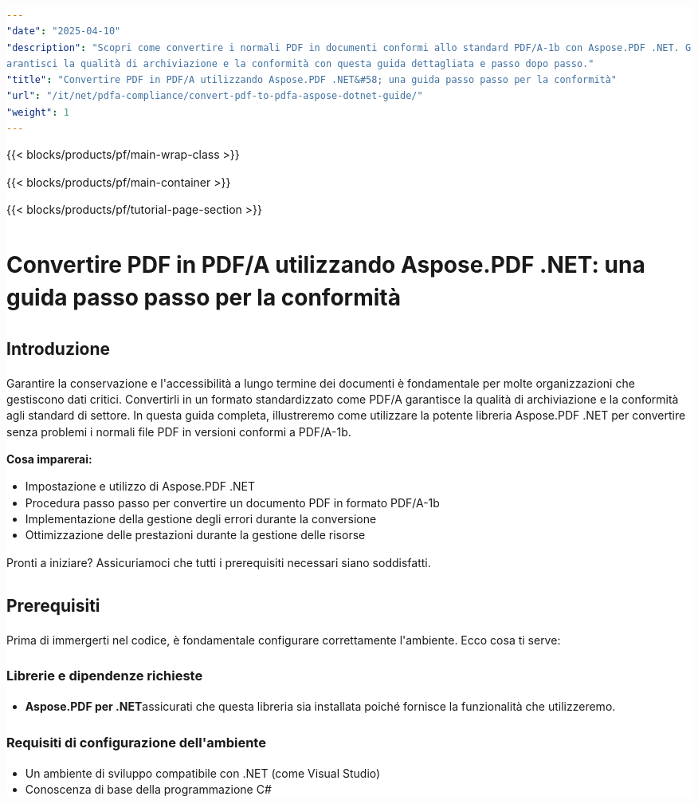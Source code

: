 ```yaml
---
"date": "2025-04-10"
"description": "Scopri come convertire i normali PDF in documenti conformi allo standard PDF/A-1b con Aspose.PDF .NET. Garantisci la qualità di archiviazione e la conformità con questa guida dettagliata e passo dopo passo."
"title": "Convertire PDF in PDF/A utilizzando Aspose.PDF .NET&#58; una guida passo passo per la conformità"
"url": "/it/net/pdfa-compliance/convert-pdf-to-pdfa-aspose-dotnet-guide/"
"weight": 1
---
```


{{< blocks/products/pf/main-wrap-class >}}

{{< blocks/products/pf/main-container >}}

{{< blocks/products/pf/tutorial-page-section >}}


# Convertire PDF in PDF/A utilizzando Aspose.PDF .NET: una guida passo passo per la conformità

## Introduzione

Garantire la conservazione e l'accessibilità a lungo termine dei documenti è fondamentale per molte organizzazioni che gestiscono dati critici. Convertirli in un formato standardizzato come PDF/A garantisce la qualità di archiviazione e la conformità agli standard di settore. In questa guida completa, illustreremo come utilizzare la potente libreria Aspose.PDF .NET per convertire senza problemi i normali file PDF in versioni conformi a PDF/A-1b.

**Cosa imparerai:**
- Impostazione e utilizzo di Aspose.PDF .NET
- Procedura passo passo per convertire un documento PDF in formato PDF/A-1b
- Implementazione della gestione degli errori durante la conversione
- Ottimizzazione delle prestazioni durante la gestione delle risorse

Pronti a iniziare? Assicuriamoci che tutti i prerequisiti necessari siano soddisfatti.

## Prerequisiti

Prima di immergerti nel codice, è fondamentale configurare correttamente l'ambiente. Ecco cosa ti serve:

### Librerie e dipendenze richieste
- **Aspose.PDF per .NET**assicurati che questa libreria sia installata poiché fornisce la funzionalità che utilizzeremo.
  
### Requisiti di configurazione dell'ambiente
- Un ambiente di sviluppo compatibile con .NET (come Visual Studio)
- Conoscenza di base della programmazione C#

